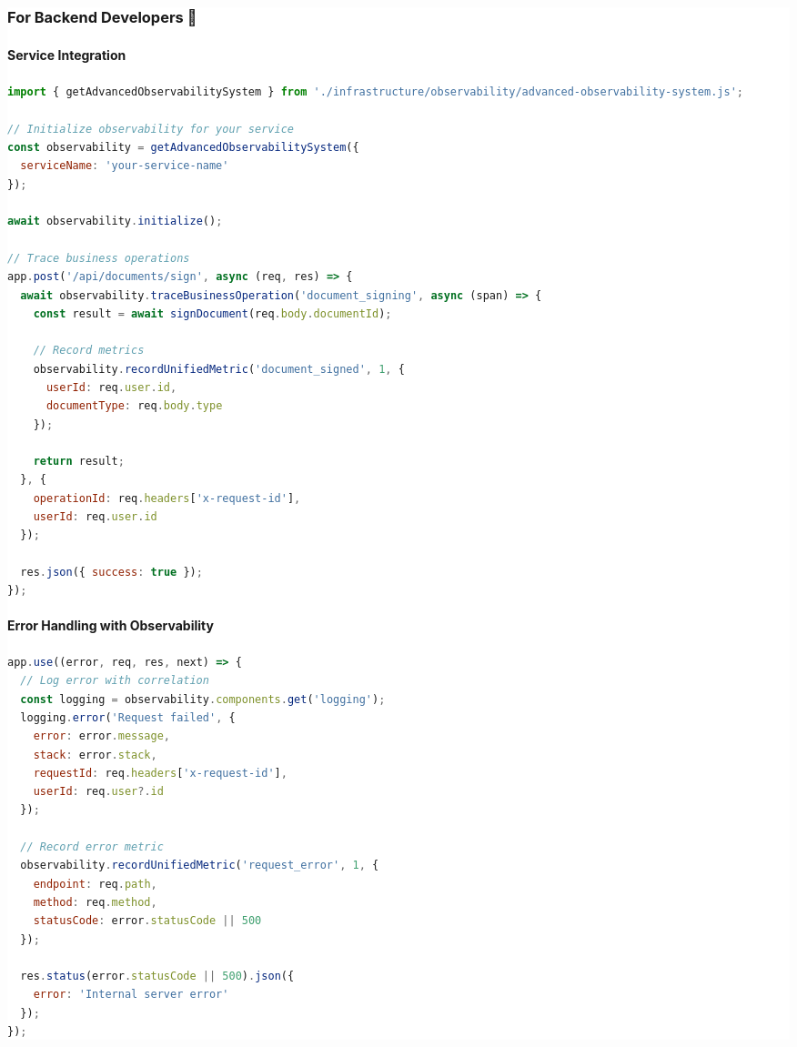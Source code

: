### For Backend Developers 🔧

#### Service Integration

```javascript
import { getAdvancedObservabilitySystem } from './infrastructure/observability/advanced-observability-system.js';

// Initialize observability for your service
const observability = getAdvancedObservabilitySystem({
  serviceName: 'your-service-name'
});

await observability.initialize();

// Trace business operations
app.post('/api/documents/sign', async (req, res) => {
  await observability.traceBusinessOperation('document_signing', async (span) => {
    const result = await signDocument(req.body.documentId);
    
    // Record metrics
    observability.recordUnifiedMetric('document_signed', 1, {
      userId: req.user.id,
      documentType: req.body.type
    });
    
    return result;
  }, {
    operationId: req.headers['x-request-id'],
    userId: req.user.id
  });
  
  res.json({ success: true });
});
```

#### Error Handling with Observability

```javascript
app.use((error, req, res, next) => {
  // Log error with correlation
  const logging = observability.components.get('logging');
  logging.error('Request failed', {
    error: error.message,
    stack: error.stack,
    requestId: req.headers['x-request-id'],
    userId: req.user?.id
  });
  
  // Record error metric
  observability.recordUnifiedMetric('request_error', 1, {
    endpoint: req.path,
    method: req.method,
    statusCode: error.statusCode || 500
  });
  
  res.status(error.statusCode || 500).json({
    error: 'Internal server error'
  });
});
```
